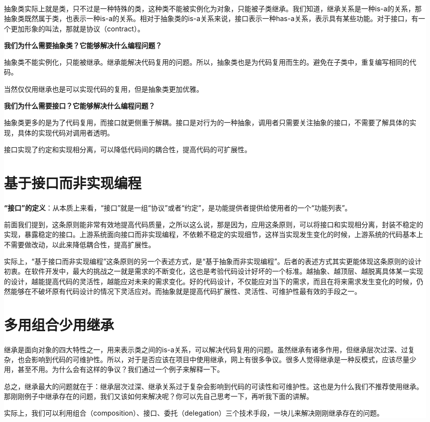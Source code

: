 
抽象类实际上就是类，只不过是一种特殊的类，这种类不能被实例化为对象，只能被子类继承。我们知道，继承关系是一种is-a的关系，那抽象类既然属于类，也表示一种is-a的关系。相对于抽象类的is-a关系来说，接口表示一种has-a关系，表示具有某些功能。对于接口，有一个更加形象的叫法，那就是协议（contract）。



**我们为什么需要抽象类？它能够解决什么编程问题？**

抽象类不能实例化，只能被继承。继承能解决代码复用的问题。所以，抽象类也是为代码复用而生的。避免在子类中，重复编写相同的代码。

当然仅仅用继承也是可以实现代码的复用，但是抽象类更加优雅。



**我们为什么需要接口？它能够解决什么编程问题？**

抽象类更多的是为了代码复用，而接口就更侧重于解耦。接口是对行为的一种抽象，调用者只需要关注抽象的接口，不需要了解具体的实现，具体的实现代码对调用者透明。

接口实现了约定和实现相分离，可以降低代码间的耦合性，提高代码的可扩展性。



# 基于接口而非实现编程



**“接口”的定义**：从本质上来看，“接口”就是一组“协议”或者“约定”，是功能提供者提供给使用者的一个“功能列表”。

前面我们提到，这条原则能非常有效地提高代码质量，之所以这么说，那是因为，应用这条原则，可以将接口和实现相分离，封装不稳定的实现，暴露稳定的接口。上游系统面向接口而非实现编程，不依赖不稳定的实现细节，这样当实现发生变化的时候，上游系统的代码基本上不需要做改动，以此来降低耦合性，提高扩展性。



实际上，“基于接口而非实现编程”这条原则的另一个表述方式，是“基于抽象而非实现编程”。后者的表述方式其实更能体现这条原则的设计初衷。在软件开发中，最大的挑战之一就是需求的不断变化，这也是考验代码设计好坏的一个标准。越抽象、越顶层、越脱离具体某一实现的设计，越能提高代码的灵活性，越能应对未来的需求变化。好的代码设计，不仅能应对当下的需求，而且在将来需求发生变化的时候，仍然能够在不破坏原有代码设计的情况下灵活应对。而抽象就是提高代码扩展性、灵活性、可维护性最有效的手段之一。



#  多用组合少用继承

继承是面向对象的四大特性之一，用来表示类之间的is-a关系，可以解决代码复用的问题。虽然继承有诸多作用，但继承层次过深、过复杂，也会影响到代码的可维护性。所以，对于是否应该在项目中使用继承，网上有很多争议。很多人觉得继承是一种反模式，应该尽量少用，甚至不用。为什么会有这样的争议？我们通过一个例子来解释一下。



总之，继承最大的问题就在于：继承层次过深、继承关系过于复杂会影响到代码的可读性和可维护性。这也是为什么我们不推荐使用继承。那刚刚例子中继承存在的问题，我们又该如何来解决呢？你可以先自己思考一下，再听我下面的讲解。



实际上，我们可以利用组合（composition）、接口、委托（delegation）三个技术手段，一块儿来解决刚刚继承存在的问题。

